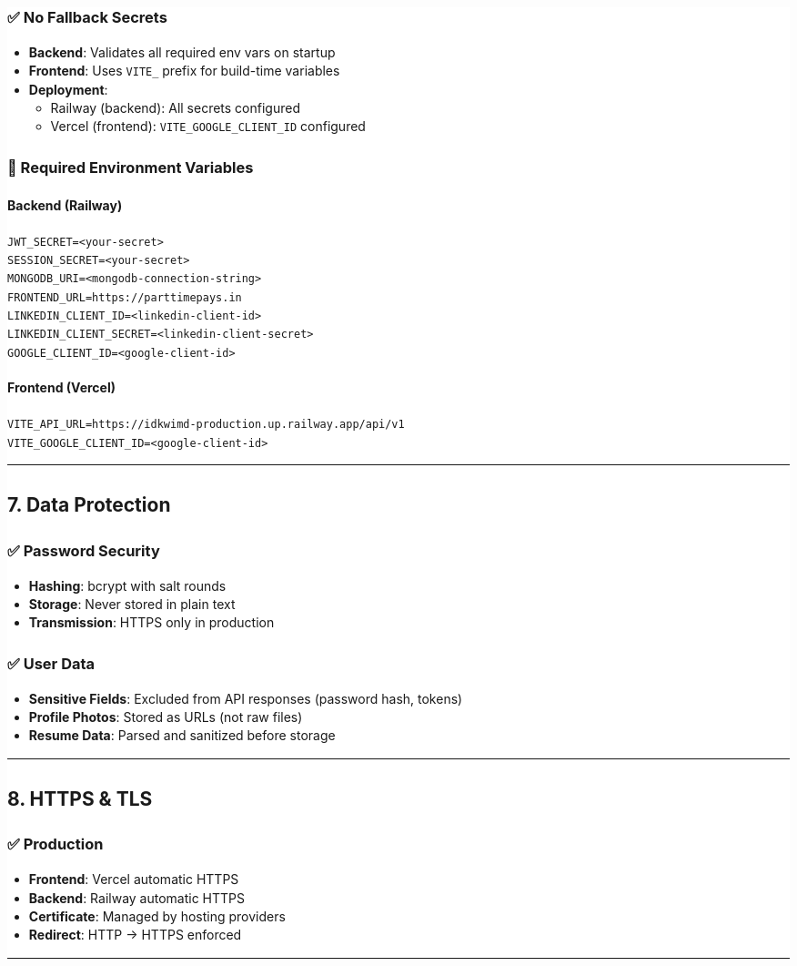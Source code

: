 ### ✅ No Fallback Secrets
- **Backend**: Validates all required env vars on startup
- **Frontend**: Uses `VITE_` prefix for build-time variables
- **Deployment**:
  - Railway (backend): All secrets configured
  - Vercel (frontend): `VITE_GOOGLE_CLIENT_ID` configured

### 🔑 Required Environment Variables

#### Backend (Railway)
```
JWT_SECRET=<your-secret>
SESSION_SECRET=<your-secret>
MONGODB_URI=<mongodb-connection-string>
FRONTEND_URL=https://parttimepays.in
LINKEDIN_CLIENT_ID=<linkedin-client-id>
LINKEDIN_CLIENT_SECRET=<linkedin-client-secret>
GOOGLE_CLIENT_ID=<google-client-id>
```

#### Frontend (Vercel)
```
VITE_API_URL=https://idkwimd-production.up.railway.app/api/v1
VITE_GOOGLE_CLIENT_ID=<google-client-id>
```

---

## 7. Data Protection

### ✅ Password Security
- **Hashing**: bcrypt with salt rounds
- **Storage**: Never stored in plain text
- **Transmission**: HTTPS only in production

### ✅ User Data
- **Sensitive Fields**: Excluded from API responses (password hash, tokens)
- **Profile Photos**: Stored as URLs (not raw files)
- **Resume Data**: Parsed and sanitized before storage

---

## 8. HTTPS & TLS

### ✅ Production
- **Frontend**: Vercel automatic HTTPS
- **Backend**: Railway automatic HTTPS
- **Certificate**: Managed by hosting providers
- **Redirect**: HTTP → HTTPS enforced

---